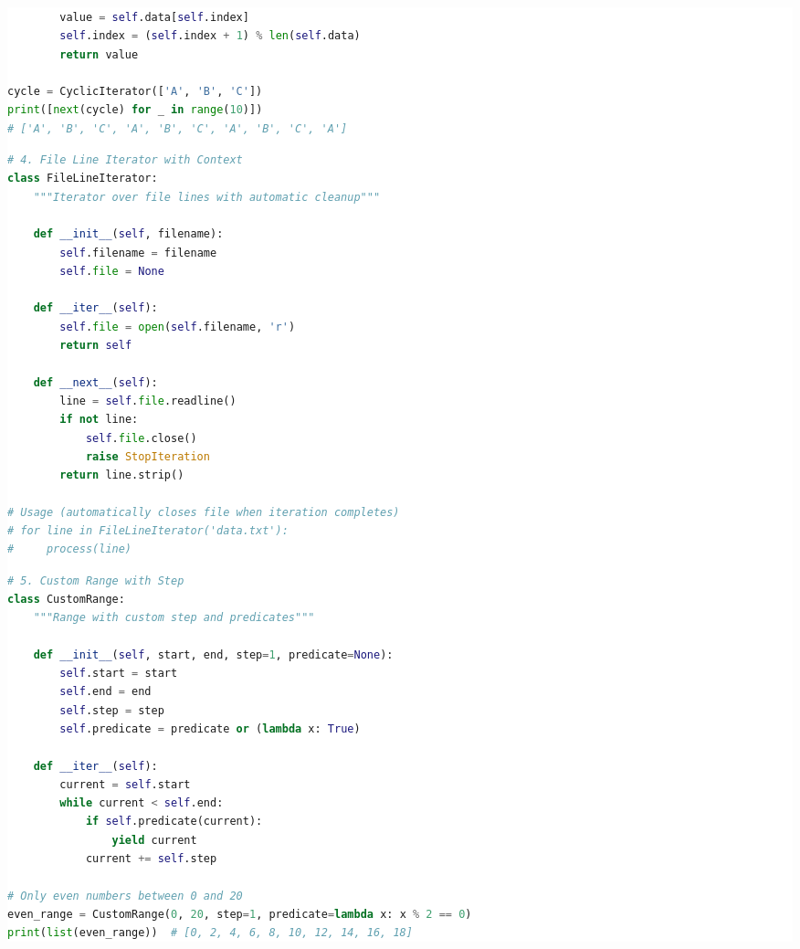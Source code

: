 ```py
        value = self.data[self.index]
        self.index = (self.index + 1) % len(self.data)
        return value

cycle = CyclicIterator(['A', 'B', 'C'])
print([next(cycle) for _ in range(10)])
# ['A', 'B', 'C', 'A', 'B', 'C', 'A', 'B', 'C', 'A']
```

```py
# 4. File Line Iterator with Context
class FileLineIterator:
    """Iterator over file lines with automatic cleanup"""
    
    def __init__(self, filename):
        self.filename = filename
        self.file = None
    
    def __iter__(self):
        self.file = open(self.filename, 'r')
        return self
    
    def __next__(self):
        line = self.file.readline()
        if not line:
            self.file.close()
            raise StopIteration
        return line.strip()

# Usage (automatically closes file when iteration completes)
# for line in FileLineIterator('data.txt'):
#     process(line)
```

```py
# 5. Custom Range with Step
class CustomRange:
    """Range with custom step and predicates"""
    
    def __init__(self, start, end, step=1, predicate=None):
        self.start = start
        self.end = end
        self.step = step
        self.predicate = predicate or (lambda x: True)
    
    def __iter__(self):
        current = self.start
        while current < self.end:
            if self.predicate(current):
                yield current
            current += self.step

# Only even numbers between 0 and 20
even_range = CustomRange(0, 20, step=1, predicate=lambda x: x % 2 == 0)
print(list(even_range))  # [0, 2, 4, 6, 8, 10, 12, 14, 16, 18]
```
